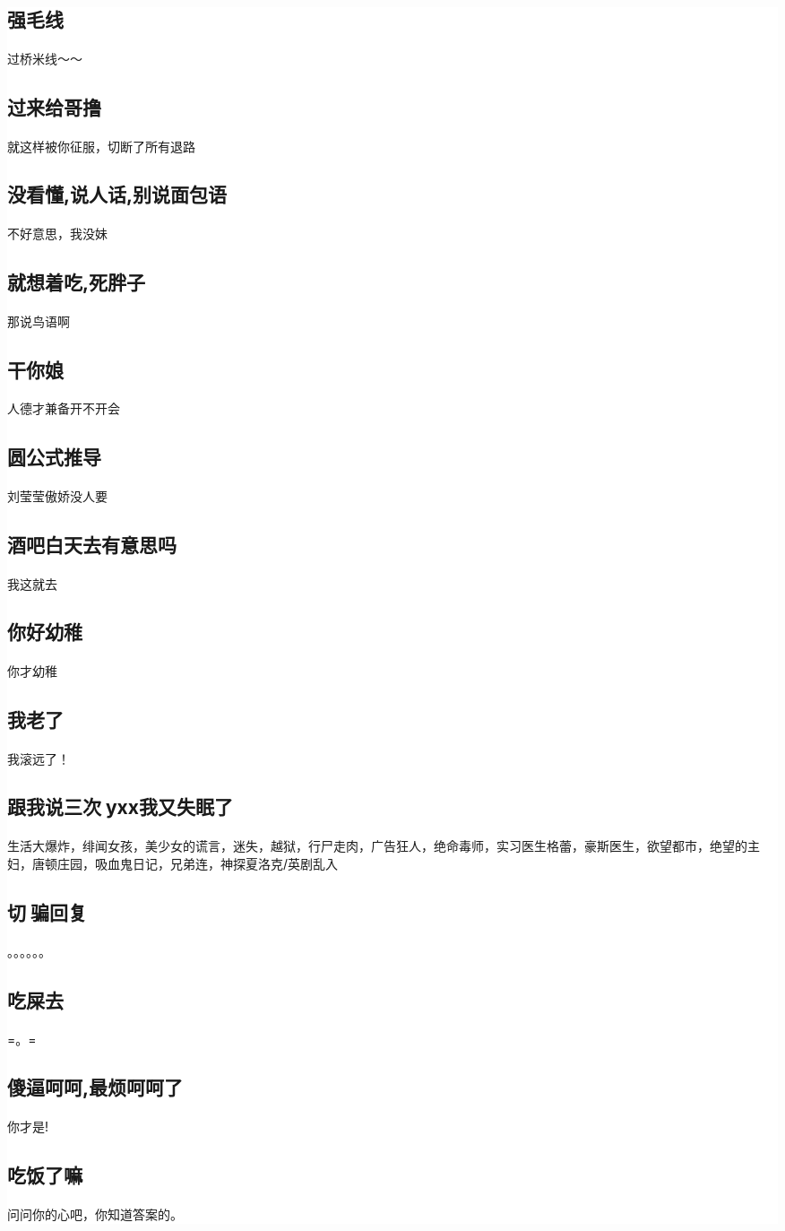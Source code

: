## 强毛线
过桥米线～～

## 过来给哥撸
就这样被你征服，切断了所有退路

## 没看懂,说人话,别说面包语
不好意思，我没妹

## 就想着吃,死胖子
那说鸟语啊

## 干你娘
人德才兼备开不开会

## 圆公式推导
刘莹莹傲娇没人要

## 酒吧白天去有意思吗
我这就去

## 你好幼稚
你才幼稚

## 我老了
我滚远了！

## 跟我说三次  yxx我又失眠了
生活大爆炸，绯闻女孩，美少女的谎言，迷失，越狱，行尸走肉，广告狂人，绝命毒师，实习医生格蕾，豪斯医生，欲望都市，绝望的主妇，唐顿庄园，吸血鬼日记，兄弟连，神探夏洛克/英剧乱入

## 切 骗回复
。。。。。。

## 吃屎去
=。=

## 傻逼呵呵,最烦呵呵了
你才是!

## 吃饭了嘛
问问你的心吧，你知道答案的。
